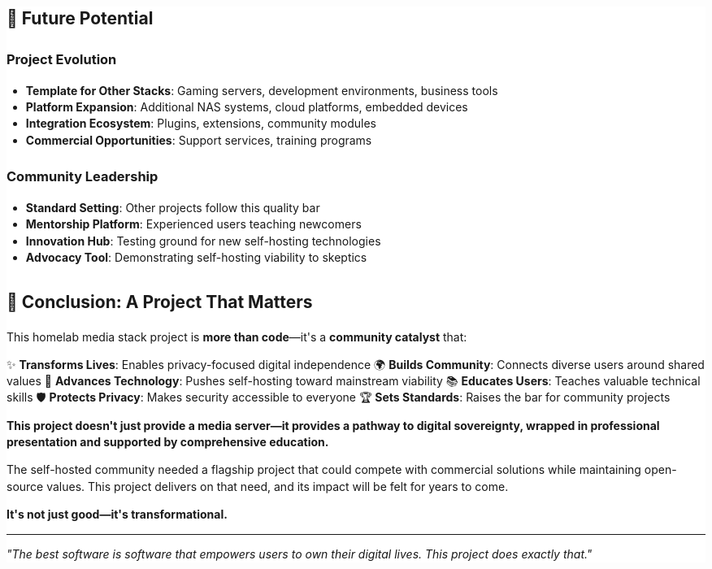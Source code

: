 ## 🔮 Future Potential

### **Project Evolution**
- **Template for Other Stacks**: Gaming servers, development environments, business tools
- **Platform Expansion**: Additional NAS systems, cloud platforms, embedded devices
- **Integration Ecosystem**: Plugins, extensions, community modules
- **Commercial Opportunities**: Support services, training programs

### **Community Leadership**
- **Standard Setting**: Other projects follow this quality bar
- **Mentorship Platform**: Experienced users teaching newcomers
- **Innovation Hub**: Testing ground for new self-hosting technologies
- **Advocacy Tool**: Demonstrating self-hosting viability to skeptics

## 🎉 Conclusion: A Project That Matters

This homelab media stack project is **more than code**—it's a **community catalyst** that:

✨ **Transforms Lives**: Enables privacy-focused digital independence
🌍 **Builds Community**: Connects diverse users around shared values
🚀 **Advances Technology**: Pushes self-hosting toward mainstream viability
📚 **Educates Users**: Teaches valuable technical skills
🛡️ **Protects Privacy**: Makes security accessible to everyone
🏆 **Sets Standards**: Raises the bar for community projects

**This project doesn't just provide a media server—it provides a pathway to digital sovereignty, wrapped in professional presentation and supported by comprehensive education.**

The self-hosted community needed a flagship project that could compete with commercial solutions while maintaining open-source values. This project delivers on that need, and its impact will be felt for years to come.

**It's not just good—it's transformational.**

---

*"The best software is software that empowers users to own their digital lives. This project does exactly that."* 